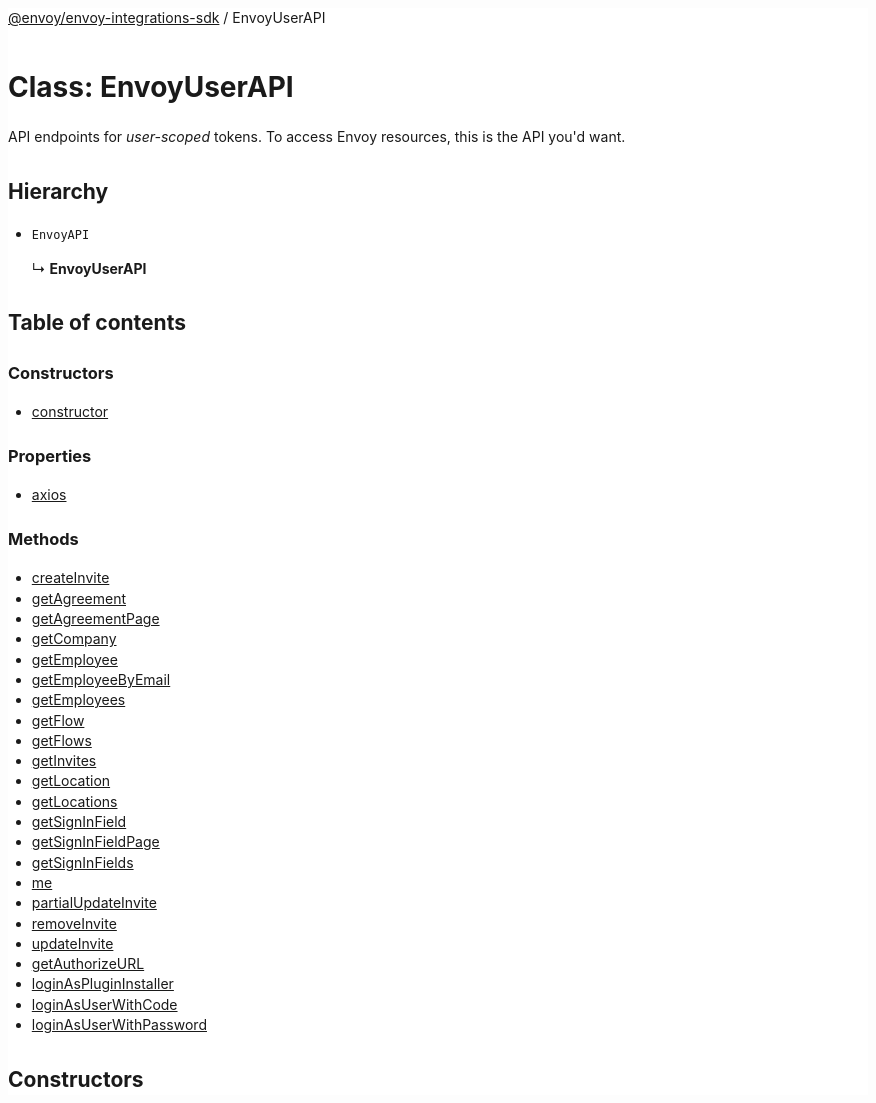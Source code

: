 [@envoy/envoy-integrations-sdk](../README.md) / EnvoyUserAPI

# Class: EnvoyUserAPI

API endpoints for *user-scoped* tokens.
To access Envoy resources, this is the API you'd want.

## Hierarchy

- `EnvoyAPI`

  ↳ **EnvoyUserAPI**

## Table of contents

### Constructors

- [constructor](envoyuserapi.md#constructor)

### Properties

- [axios](envoyuserapi.md#axios)

### Methods

- [createInvite](envoyuserapi.md#createinvite)
- [getAgreement](envoyuserapi.md#getagreement)
- [getAgreementPage](envoyuserapi.md#getagreementpage)
- [getCompany](envoyuserapi.md#getcompany)
- [getEmployee](envoyuserapi.md#getemployee)
- [getEmployeeByEmail](envoyuserapi.md#getemployeebyemail)
- [getEmployees](envoyuserapi.md#getemployees)
- [getFlow](envoyuserapi.md#getflow)
- [getFlows](envoyuserapi.md#getflows)
- [getInvites](envoyuserapi.md#getinvites)
- [getLocation](envoyuserapi.md#getlocation)
- [getLocations](envoyuserapi.md#getlocations)
- [getSignInField](envoyuserapi.md#getsigninfield)
- [getSignInFieldPage](envoyuserapi.md#getsigninfieldpage)
- [getSignInFields](envoyuserapi.md#getsigninfields)
- [me](envoyuserapi.md#me)
- [partialUpdateInvite](envoyuserapi.md#partialupdateinvite)
- [removeInvite](envoyuserapi.md#removeinvite)
- [updateInvite](envoyuserapi.md#updateinvite)
- [getAuthorizeURL](envoyuserapi.md#getauthorizeurl)
- [loginAsPluginInstaller](envoyuserapi.md#loginasplugininstaller)
- [loginAsUserWithCode](envoyuserapi.md#loginasuserwithcode)
- [loginAsUserWithPassword](envoyuserapi.md#loginasuserwithpassword)

## Constructors

